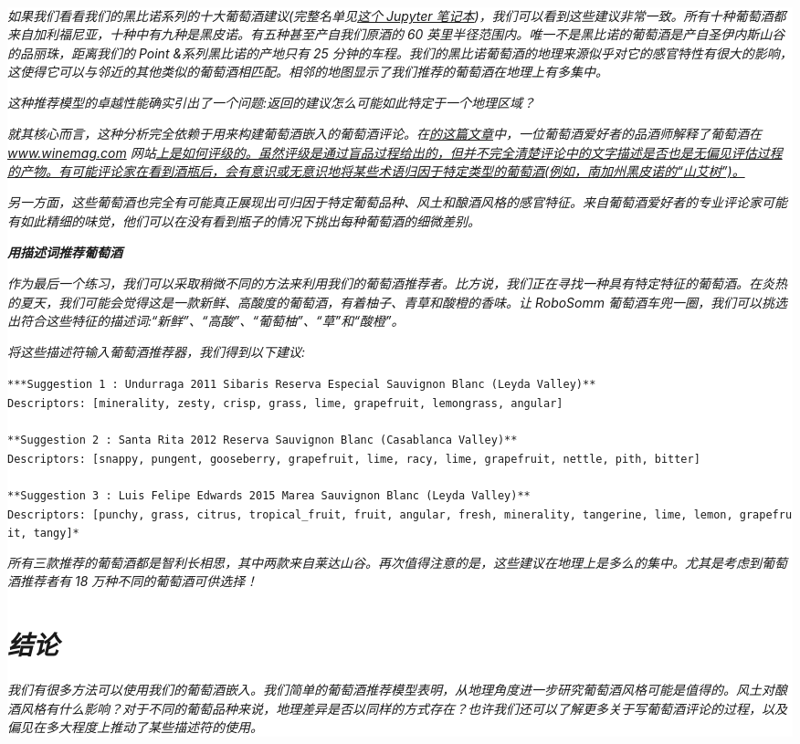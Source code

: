 *如果我们看看我们的黑比诺系列的十大葡萄酒建议(完整名单见[这个 Jupyter 笔记本](https://github.com/RoaldSchuring/wine_recommender/blob/master/creating_wine_review_embeddings.ipynb))，我们可以看到这些建议非常一致。所有十种葡萄酒都来自加利福尼亚，十种中有九种是黑皮诺。有五种甚至产自我们原酒的 60 英里半径范围内。唯一不是黑比诺的葡萄酒是产自圣伊内斯山谷的品丽珠，距离我们的 Point &系列黑比诺的产地只有 25 分钟的车程。我们的黑比诺葡萄酒的地理来源似乎对它的感官特性有很大的影响，这使得它可以与邻近的其他类似的葡萄酒相匹配。相邻的地图显示了我们推荐的葡萄酒在地理上有多集中。*

*这种推荐模型的卓越性能确实引出了一个问题:返回的建议怎么可能如此特定于一个地理区域？*

*就其核心而言，这种分析完全依赖于用来构建葡萄酒嵌入的葡萄酒评论。在[的这篇文章](https://www.winemag.com/2010/04/09/you-asked-how-is-a-wines-score-determined/)中，一位葡萄酒爱好者的品酒师解释了葡萄酒在 www.winemag.com 网站[上是如何评级的。虽然评级是通过盲品过程给出的，但并不完全清楚评论中的文字描述是否也是无偏见评估过程的产物。有可能评论家在看到酒瓶后，会有意识或无意识地将某些术语归因于特定类型的葡萄酒(例如，南加州黑皮诺的“山艾树”)。](http://www.winemag.com)*

*另一方面，这些葡萄酒也完全有可能真正展现出可归因于特定葡萄品种、风土和酿酒风格的感官特征。来自葡萄酒爱好者的专业评论家可能有如此精细的味觉，他们可以在没有看到瓶子的情况下挑出每种葡萄酒的细微差别。*

***用描述词推荐葡萄酒***

*作为最后一个练习，我们可以采取稍微不同的方法来利用我们的葡萄酒推荐者。比方说，我们正在寻找一种具有特定特征的葡萄酒。在炎热的夏天，我们可能会觉得这是一款新鲜、高酸度的葡萄酒，有着柚子、青草和酸橙的香味。让 RoboSomm 葡萄酒车兜一圈，我们可以挑选出符合这些特征的描述词:“新鲜”、“高酸”、“葡萄柚”、“草”和“酸橙”。*

*将这些描述符输入葡萄酒推荐器，我们得到以下建议:*

```
***Suggestion 1 : Undurraga 2011 Sibaris Reserva Especial Sauvignon Blanc (Leyda Valley)**
Descriptors: [minerality, zesty, crisp, grass, lime, grapefruit, lemongrass, angular]

**Suggestion 2 : Santa Rita 2012 Reserva Sauvignon Blanc (Casablanca Valley)**
Descriptors: [snappy, pungent, gooseberry, grapefruit, lime, racy, lime, grapefruit, nettle, pith, bitter]

**Suggestion 3 : Luis Felipe Edwards 2015 Marea Sauvignon Blanc (Leyda Valley)**
Descriptors: [punchy, grass, citrus, tropical_fruit, fruit, angular, fresh, minerality, tangerine, lime, lemon, grapefruit, tangy]*
```

*所有三款推荐的葡萄酒都是智利长相思，其中两款来自莱达山谷。再次值得注意的是，这些建议在地理上是多么的集中。尤其是考虑到葡萄酒推荐者有 18 万种不同的葡萄酒可供选择！*

# *结论*

*我们有很多方法可以使用我们的葡萄酒嵌入。我们简单的葡萄酒推荐模型表明，从地理角度进一步研究葡萄酒风格可能是值得的。风土对酿酒风格有什么影响？对于不同的葡萄品种来说，地理差异是否以同样的方式存在？也许我们还可以了解更多关于写葡萄酒评论的过程，以及偏见在多大程度上推动了某些描述符的使用。*